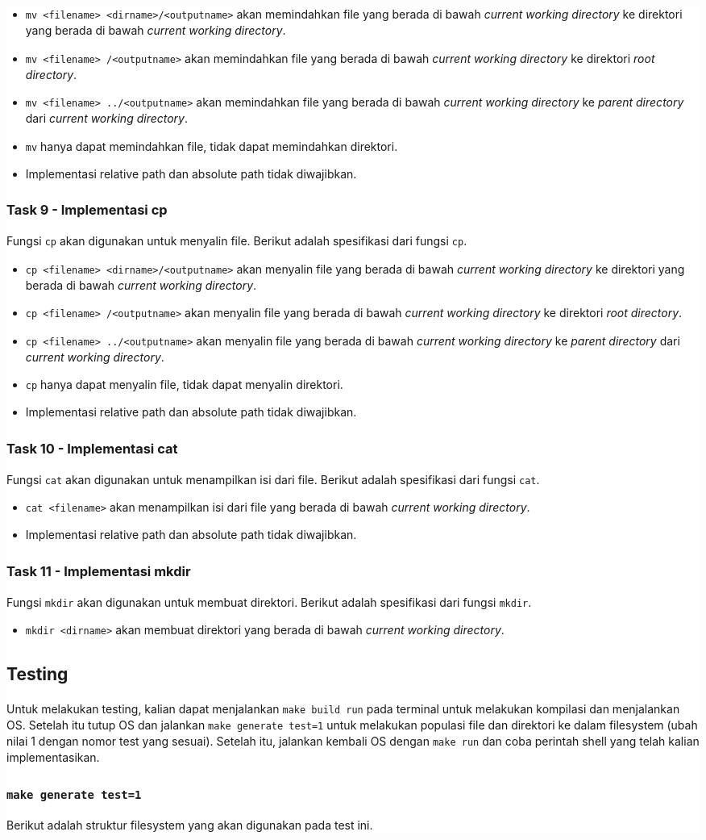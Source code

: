 - `mv <filename> <dirname>/<outputname>` akan memindahkan file yang berada di bawah _current working directory_ ke direktori yang berada di bawah _current working directory_.

- `mv <filename> /<outputname>` akan memindahkan file yang berada di bawah _current working directory_ ke direktori _root directory_.

- `mv <filename> ../<outputname>` akan memindahkan file yang berada di bawah _current working directory_ ke _parent directory_ dari _current working directory_.

- `mv` hanya dapat memindahkan file, tidak dapat memindahkan direktori.

- Implementasi relative path dan absolute path tidak diwajibkan.

### Task 9 - Implementasi cp

Fungsi `cp` akan digunakan untuk menyalin file. Berikut adalah spesifikasi dari fungsi `cp`.

- `cp <filename> <dirname>/<outputname>` akan menyalin file yang berada di bawah _current working directory_ ke direktori yang berada di bawah _current working directory_.

- `cp <filename> /<outputname>` akan menyalin file yang berada di bawah _current working directory_ ke direktori _root directory_.

- `cp <filename> ../<outputname>` akan menyalin file yang berada di bawah _current working directory_ ke _parent directory_ dari _current working directory_.

- `cp` hanya dapat menyalin file, tidak dapat menyalin direktori.

- Implementasi relative path dan absolute path tidak diwajibkan.

### Task 10 - Implementasi cat

Fungsi `cat` akan digunakan untuk menampilkan isi dari file. Berikut adalah spesifikasi dari fungsi `cat`.

- `cat <filename>` akan menampilkan isi dari file yang berada di bawah _current working directory_.

- Implementasi relative path dan absolute path tidak diwajibkan.

### Task 11 - Implementasi mkdir

Fungsi `mkdir` akan digunakan untuk membuat direktori. Berikut adalah spesifikasi dari fungsi `mkdir`.

- `mkdir <dirname>` akan membuat direktori yang berada di bawah _current working directory_.

## Testing

Untuk melakukan testing, kalian dapat menjalankan `make build run` pada terminal untuk melakukan kompilasi dan menjalankan OS. Setelah itu tutup OS dan jalankan `make generate test=1` untuk melakukan populasi file dan direktori ke dalam filesystem (ubah nilai 1 dengan nomor test yang sesuai). Setelah itu, jalankan kembali OS dengan `make run` dan coba perintah shell yang telah kalian implementasikan.

### `make generate test=1`

Berikut adalah struktur filesystem yang akan digunakan pada test ini.
